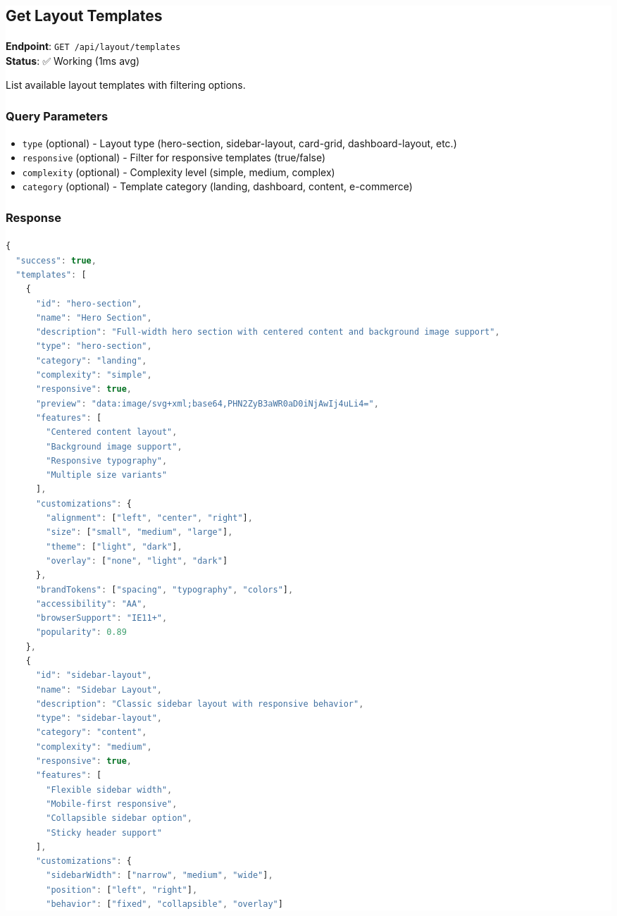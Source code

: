 
## Get Layout Templates

**Endpoint**: `GET /api/layout/templates`  
**Status**: ✅ Working (1ms avg)

List available layout templates with filtering options.

### Query Parameters
- `type` (optional) - Layout type (hero-section, sidebar-layout, card-grid, dashboard-layout, etc.)
- `responsive` (optional) - Filter for responsive templates (true/false)
- `complexity` (optional) - Complexity level (simple, medium, complex)
- `category` (optional) - Template category (landing, dashboard, content, e-commerce)

### Response
```javascript
{
  "success": true,
  "templates": [
    {
      "id": "hero-section",
      "name": "Hero Section",
      "description": "Full-width hero section with centered content and background image support",
      "type": "hero-section",
      "category": "landing",
      "complexity": "simple",
      "responsive": true,
      "preview": "data:image/svg+xml;base64,PHN2ZyB3aWR0aD0iNjAwIj4uLi4=",
      "features": [
        "Centered content layout",
        "Background image support",
        "Responsive typography",
        "Multiple size variants"
      ],
      "customizations": {
        "alignment": ["left", "center", "right"],
        "size": ["small", "medium", "large"],
        "theme": ["light", "dark"],
        "overlay": ["none", "light", "dark"]
      },
      "brandTokens": ["spacing", "typography", "colors"],
      "accessibility": "AA",
      "browserSupport": "IE11+",
      "popularity": 0.89
    },
    {
      "id": "sidebar-layout",
      "name": "Sidebar Layout", 
      "description": "Classic sidebar layout with responsive behavior",
      "type": "sidebar-layout",
      "category": "content",
      "complexity": "medium",
      "responsive": true,
      "features": [
        "Flexible sidebar width",
        "Mobile-first responsive",
        "Collapsible sidebar option",
        "Sticky header support"
      ],
      "customizations": {
        "sidebarWidth": ["narrow", "medium", "wide"],
        "position": ["left", "right"],
        "behavior": ["fixed", "collapsible", "overlay"]
```